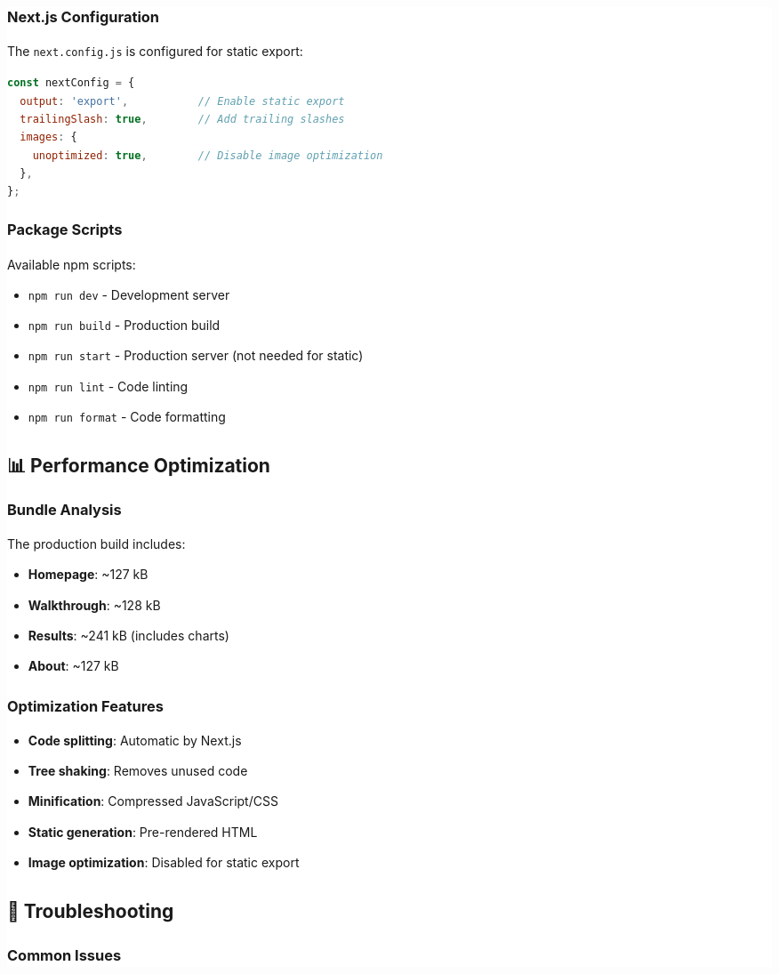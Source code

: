 ### Next.js Configuration

The `next.config.js` is configured for static export:

```javascript
const nextConfig = {
  output: 'export',           // Enable static export
  trailingSlash: true,        // Add trailing slashes
  images: {
    unoptimized: true,        // Disable image optimization
  },
};
```

### Package Scripts

Available npm scripts:

- `npm run dev` - Development server

- `npm run build` - Production build

- `npm run start` - Production server (not needed for static)

- `npm run lint` - Code linting

- `npm run format` - Code formatting

## 📊 Performance Optimization

### Bundle Analysis

The production build includes:

- **Homepage**: ~127 kB

- **Walkthrough**: ~128 kB

- **Results**: ~241 kB (includes charts)

- **About**: ~127 kB

### Optimization Features

- **Code splitting**: Automatic by Next.js

- **Tree shaking**: Removes unused code

- **Minification**: Compressed JavaScript/CSS

- **Static generation**: Pre-rendered HTML

- **Image optimization**: Disabled for static export

## 🐛 Troubleshooting

### Common Issues

